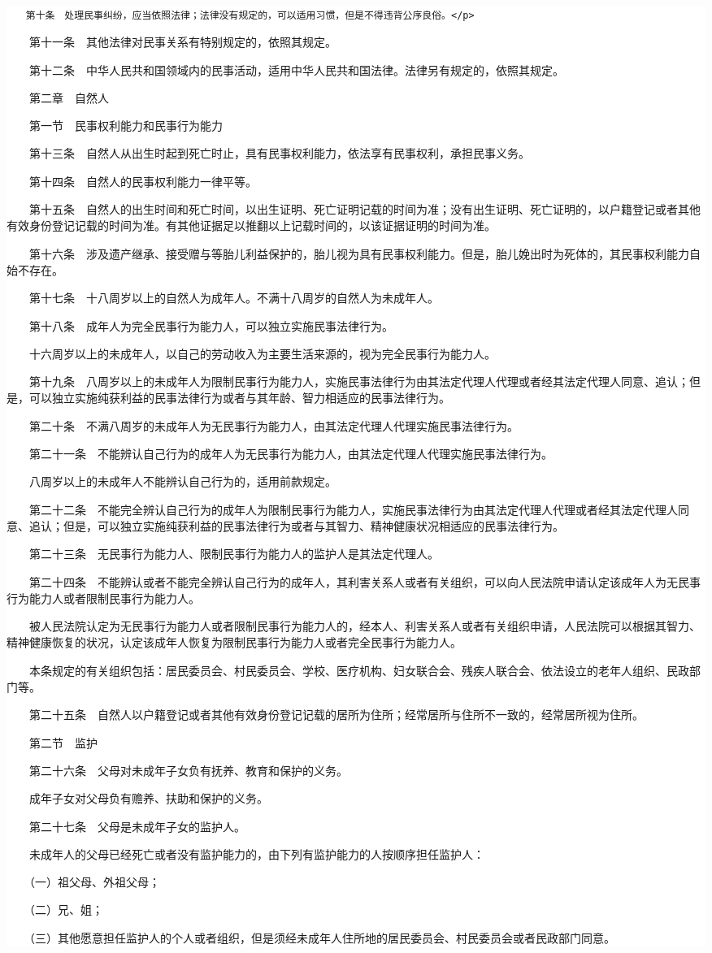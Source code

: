 	　　第十条　处理民事纠纷，应当依照法律；法律没有规定的，可以适用习惯，但是不得违背公序良俗。</p>
<p>
	　　第十一条　其他法律对民事关系有特别规定的，依照其规定。</p>
<p>
	　　第十二条　中华人民共和国领域内的民事活动，适用中华人民共和国法律。法律另有规定的，依照其规定。</p>
<p>
	　　第二章　自然人</p>
<p>
	　　第一节　民事权利能力和民事行为能力</p>
<p>
	　　第十三条　自然人从出生时起到死亡时止，具有民事权利能力，依法享有民事权利，承担民事义务。</p>
<p>
	　　第十四条　自然人的民事权利能力一律平等。</p>
<p>
	　　第十五条　自然人的出生时间和死亡时间，以出生证明、死亡证明记载的时间为准；没有出生证明、死亡证明的，以户籍登记或者其他有效身份登记记载的时间为准。有其他证据足以推翻以上记载时间的，以该证据证明的时间为准。</p>
<p>
	　　第十六条　涉及遗产继承、接受赠与等胎儿利益保护的，胎儿视为具有民事权利能力。但是，胎儿娩出时为死体的，其民事权利能力自始不存在。</p>
<p>
	　　第十七条　十八周岁以上的自然人为成年人。不满十八周岁的自然人为未成年人。</p>
<p>
	　　第十八条　成年人为完全民事行为能力人，可以独立实施民事法律行为。</p>
<p>
	　　十六周岁以上的未成年人，以自己的劳动收入为主要生活来源的，视为完全民事行为能力人。</p>
<p>
	　　第十九条　八周岁以上的未成年人为限制民事行为能力人，实施民事法律行为由其法定代理人代理或者经其法定代理人同意、追认；但是，可以独立实施纯获利益的民事法律行为或者与其年龄、智力相适应的民事法律行为。</p>
<p>
	　　第二十条　不满八周岁的未成年人为无民事行为能力人，由其法定代理人代理实施民事法律行为。</p>
<p>
	　　第二十一条　不能辨认自己行为的成年人为无民事行为能力人，由其法定代理人代理实施民事法律行为。</p>
<p>
	　　八周岁以上的未成年人不能辨认自己行为的，适用前款规定。</p>
<p>
	　　第二十二条　不能完全辨认自己行为的成年人为限制民事行为能力人，实施民事法律行为由其法定代理人代理或者经其法定代理人同意、追认；但是，可以独立实施纯获利益的民事法律行为或者与其智力、精神健康状况相适应的民事法律行为。</p>
<p>
	　　第二十三条　无民事行为能力人、限制民事行为能力人的监护人是其法定代理人。</p>
<p>
	　　第二十四条　不能辨认或者不能完全辨认自己行为的成年人，其利害关系人或者有关组织，可以向人民法院申请认定该成年人为无民事行为能力人或者限制民事行为能力人。</p>
<p>
	　　被人民法院认定为无民事行为能力人或者限制民事行为能力人的，经本人、利害关系人或者有关组织申请，人民法院可以根据其智力、精神健康恢复的状况，认定该成年人恢复为限制民事行为能力人或者完全民事行为能力人。</p>
<p>
	　　本条规定的有关组织包括：居民委员会、村民委员会、学校、医疗机构、妇女联合会、残疾人联合会、依法设立的老年人组织、民政部门等。</p>
<p>
	　　第二十五条　自然人以户籍登记或者其他有效身份登记记载的居所为住所；经常居所与住所不一致的，经常居所视为住所。</p>
<p>
	　　第二节　监护</p>
<p>
	　　第二十六条　父母对未成年子女负有抚养、教育和保护的义务。</p>
<p>
	　　成年子女对父母负有赡养、扶助和保护的义务。</p>
<p>
	　　第二十七条　父母是未成年子女的监护人。</p>
<p>
	　　未成年人的父母已经死亡或者没有监护能力的，由下列有监护能力的人按顺序担任监护人：</p>
<p>
	　　（一）祖父母、外祖父母；</p>
<p>
	　　（二）兄、姐；</p>
<p>
	　　（三）其他愿意担任监护人的个人或者组织，但是须经未成年人住所地的居民委员会、村民委员会或者民政部门同意。</p>
<p>